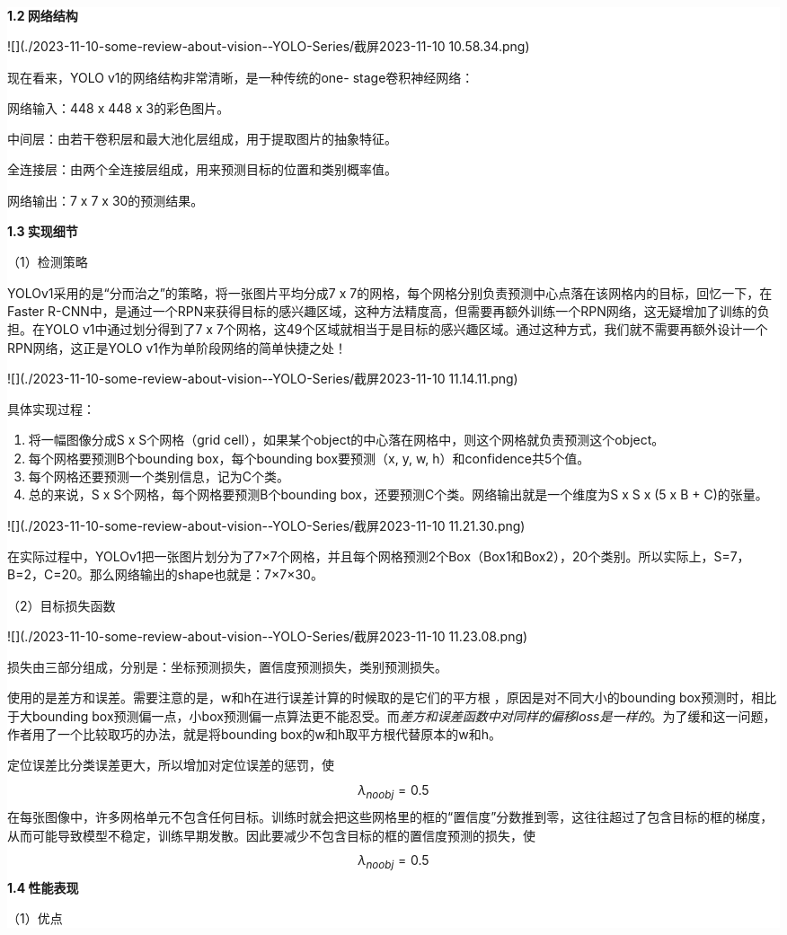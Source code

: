 **1.2 网络结构**

![](./2023-11-10-some-review-about-vision--YOLO-Series/截屏2023-11-10 10.58.34.png)

现在看来，YOLO v1的网络结构非常清晰，是一种传统的one- stage卷积神经网络：

网络输入：448 x 448 x 3的彩色图片。

中间层：由若干卷积层和最大池化层组成，用于提取图片的抽象特征。

全连接层：由两个全连接层组成，用来预测目标的位置和类别概率值。

网络输出：7 x 7 x 30的预测结果。

**1.3 实现细节**

（1）检测策略

YOLOv1采用的是“分而治之”的策略，将一张图片平均分成7 x 7的网格，每个网格分别负责预测中心点落在该网格内的目标，回忆一下，在Faster R-CNN中，是通过一个RPN来获得目标的感兴趣区域，这种方法精度高，但需要再额外训练一个RPN网络，这无疑增加了训练的负担。在YOLO v1中通过划分得到了7 x 7个网格，这49个区域就相当于是目标的感兴趣区域。通过这种方式，我们就不需要再额外设计一个RPN网络，这正是YOLO v1作为单阶段网络的简单快捷之处！

![](./2023-11-10-some-review-about-vision--YOLO-Series/截屏2023-11-10 11.14.11.png)

具体实现过程：

1. 将一幅图像分成S x S个网格（grid cell），如果某个object的中心落在网格中，则这个网格就负责预测这个object。
2. 每个网格要预测B个bounding box，每个bounding box要预测（x, y, w, h）和confidence共5个值。
3. 每个网格还要预测一个类别信息，记为C个类。
4. 总的来说，S x S个网格，每个网格要预测B个bounding box，还要预测C个类。网络输出就是一个维度为S x S x (5 x B + C)的张量。

![](./2023-11-10-some-review-about-vision--YOLO-Series/截屏2023-11-10 11.21.30.png)

在实际过程中，YOLOv1把一张图片划分为了7×7个网格，并且每个网格预测2个Box（Box1和Box2），20个类别。所以实际上，S=7，B=2，C=20。那么网络输出的shape也就是：7×7×30。

（2）目标损失函数

![](./2023-11-10-some-review-about-vision--YOLO-Series/截屏2023-11-10 11.23.08.png)

损失由三部分组成，分别是：坐标预测损失，置信度预测损失，类别预测损失。

使用的是差方和误差。需要注意的是，w和h在进行误差计算的时候取的是它们的平方根 ，原因是对不同大小的bounding box预测时，相比于大bounding box预测偏一点，小box预测偏一点算法更不能忍受。而*差方和误差函数中对同样的偏移loss是一样的*。为了缓和这一问题，作者用了一个比较取巧的办法，就是将bounding box的w和h取平方根代替原本的w和h。

定位误差比分类误差更大，所以增加对定位误差的惩罚，使
$$
\lambda_{noobj} = 0.5
$$
在每张图像中，许多网格单元不包含任何目标。训练时就会把这些网格里的框的“置信度”分数推到零，这往往超过了包含目标的框的梯度，从而可能导致模型不稳定，训练早期发散。因此要减少不包含目标的框的置信度预测的损失，使
$$
\lambda_{noobj} = 0.5
$$
**1.4 性能表现**

（1）优点

